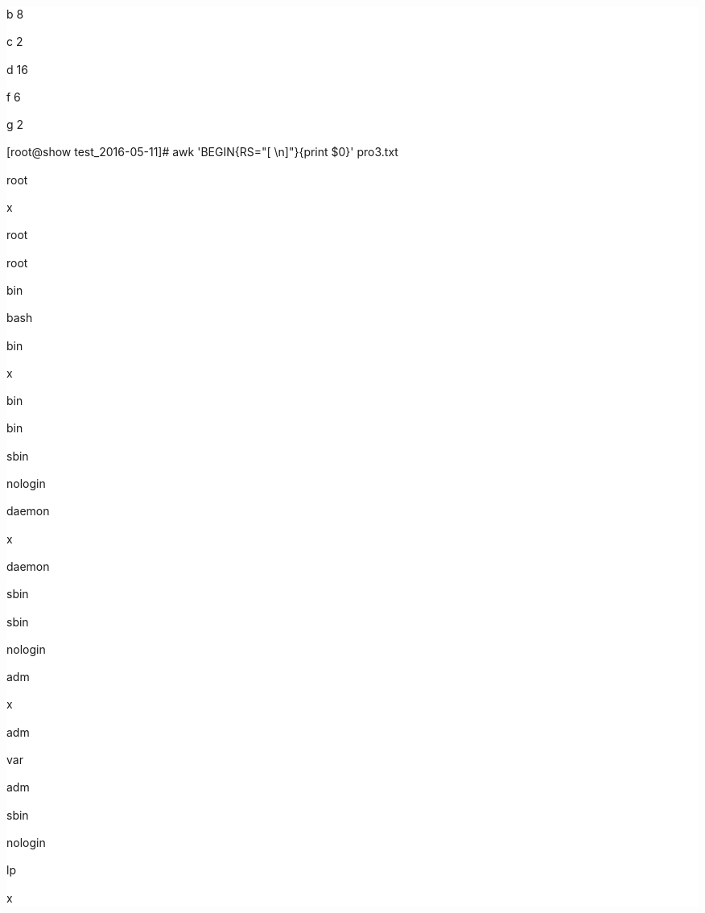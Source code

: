 b 8

c 2

d 16

f 6

g 2

\[root@show test\_2016-05-11\]\# awk 'BEGIN{RS="\[ \n\]"}{print $0}' pro3.txt

root

x

root

root

bin

bash

bin

x

bin

bin

sbin

nologin

daemon

x

daemon

sbin

sbin

nologin

adm

x

adm

var

adm

sbin

nologin

lp

x
